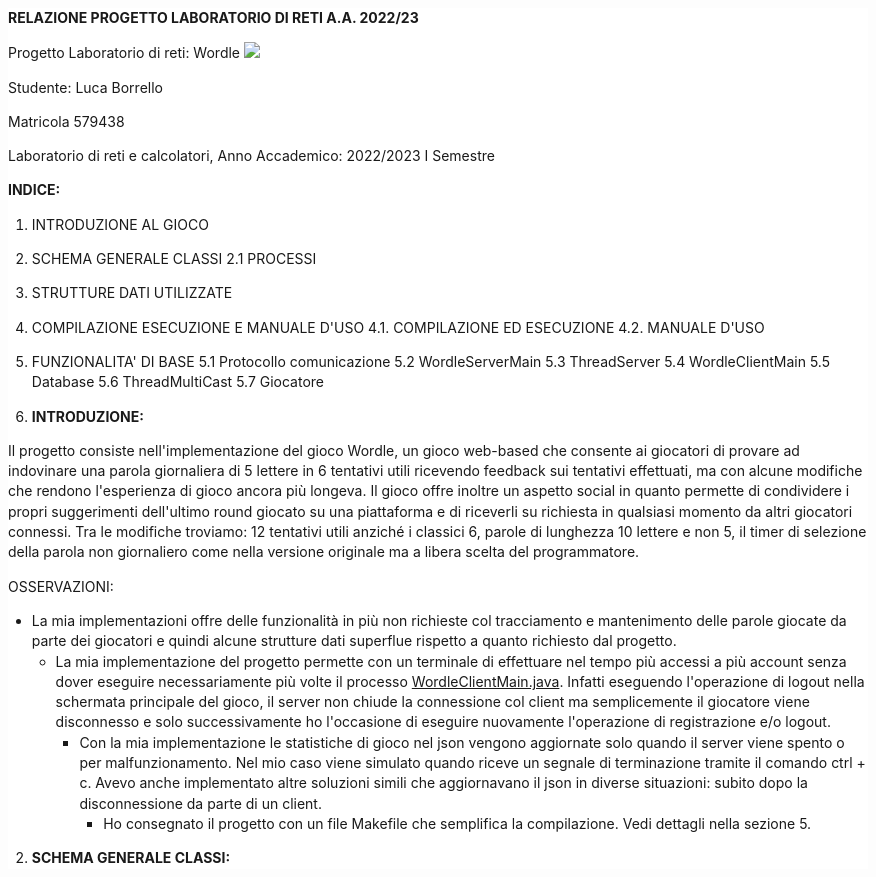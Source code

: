 ﻿**RELAZIONE PROGETTO LABORATORIO DI RETI A.A. 2022/23** 

Progetto Laboratorio di reti: Wordle ![](Aspose.Words.9eba81ff-c9c6-4ca2-bea3-6dc82fb6605e.001.png)

Studente: Luca Borrello 

Matricola 579438 

Laboratorio di reti e calcolatori, Anno Accademico: 2022/2023 I Semestre

**INDICE:**

1. INTRODUZIONE AL GIOCO
2. SCHEMA GENERALE CLASSI
   2.1 PROCESSI 
3. STRUTTURE DATI UTILIZZATE
4. COMPILAZIONE ESECUZIONE E MANUALE D'USO
   4.1. COMPILAZIONE ED ESECUZIONE
   4.2. MANUALE D'USO
5. FUNZIONALITA' DI BASE
   5.1 Protocollo comunicazione
   5.2 WordleServerMain
   5.3 ThreadServer
   5.4 WordleClientMain
   5.5 Database
   5.6 ThreadMultiCast
   5.7 Giocatore
   
1. **INTRODUZIONE:**

Il progetto consiste nell'implementazione del gioco Wordle, un gioco web-based che consente ai giocatori di provare ad indovinare una parola giornaliera di 5 lettere in 6 tentativi utili ricevendo feedback sui tentativi effettuati, ma con alcune modifiche che rendono l'esperienza di gioco ancora più longeva. Il gioco offre inoltre un aspetto social in quanto permette di condividere i propri suggerimenti dell'ultimo round giocato su una piattaforma e di riceverli  su richiesta in qualsiasi momento da altri giocatori connessi. Tra le modifiche troviamo: 12 tentativi utili anziché i classici 6, parole di lunghezza 10 lettere e non 5, il timer di selezione della parola non giornaliero come nella versione originale ma a libera scelta del programmatore. 

OSSERVAZIONI:

- La mia implementazioni offre delle funzionalità in più non richieste col tracciamento e mantenimento delle parole giocate da parte dei giocatori e quindi alcune strutture dati superflue rispetto a quanto richiesto dal progetto. 
  - La mia implementazione del progetto permette con un terminale di effettuare nel tempo più accessi a più account senza dover eseguire necessariamente più volte il processo [WordleClientMain.java](http://wordleclientmain.java/). Infatti eseguendo l'operazione di logout nella schermata principale del gioco, il server non chiude la connessione col client ma semplicemente il giocatore viene disconnesso e solo successivamente ho l'occasione di eseguire nuovamente l'operazione di registrazione e/o logout. 
    - Con la mia implementazione le statistiche di gioco nel json vengono aggiornate solo quando il server viene spento o per malfunzionamento. Nel mio caso viene simulato quando riceve un segnale di terminazione tramite il comando ctrl + c. Avevo anche implementato altre soluzioni simili che aggiornavano il json in diverse situazioni: subito dopo la disconnessione da parte di un client.
      - Ho consegnato il progetto con un file Makefile che semplifica la compilazione. Vedi dettagli nella sezione 5.
2. **SCHEMA GENERALE CLASSI:**
